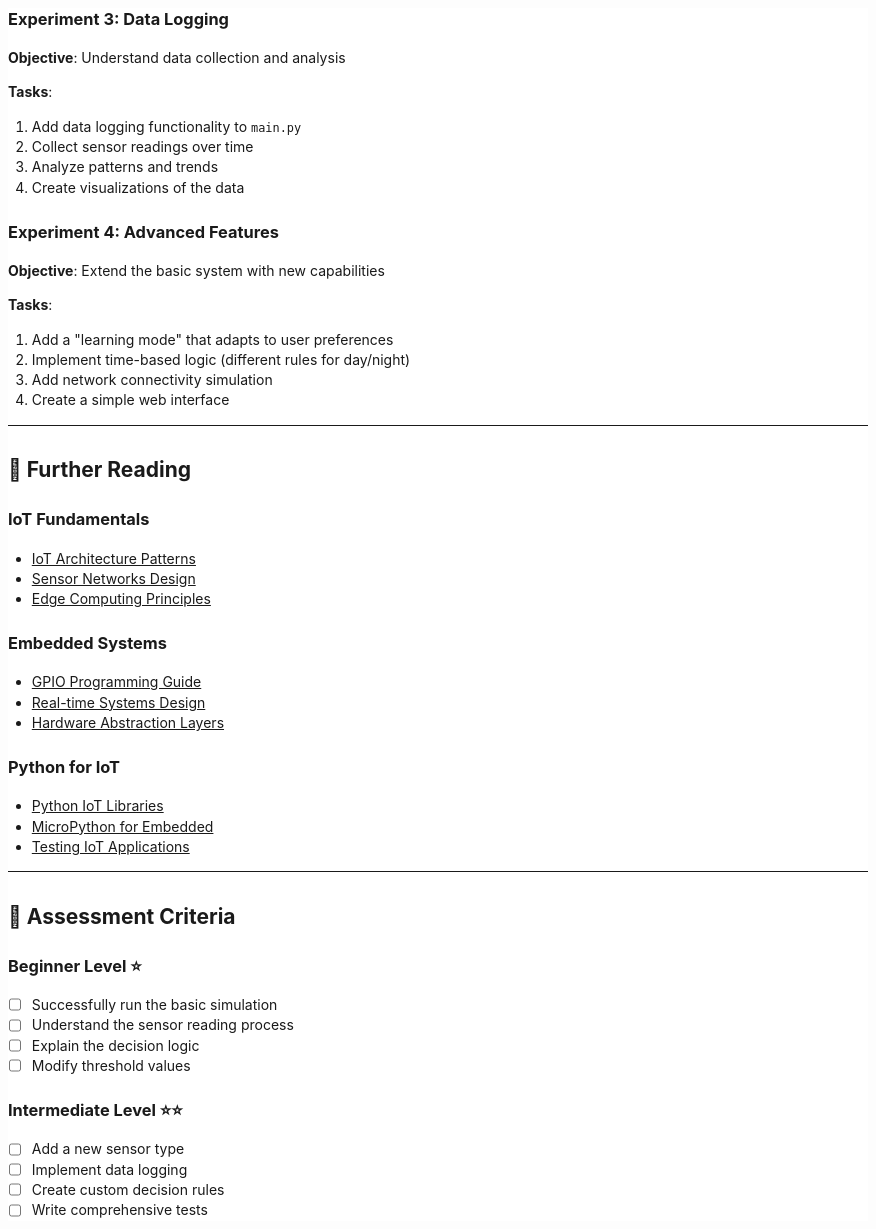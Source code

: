 ### **Experiment 3: Data Logging**
**Objective**: Understand data collection and analysis

**Tasks**:
1. Add data logging functionality to `main.py`
2. Collect sensor readings over time
3. Analyze patterns and trends
4. Create visualizations of the data

### **Experiment 4: Advanced Features**
**Objective**: Extend the basic system with new capabilities

**Tasks**:
1. Add a "learning mode" that adapts to user preferences
2. Implement time-based logic (different rules for day/night)
3. Add network connectivity simulation
4. Create a simple web interface

---

## 📖 Further Reading

### **IoT Fundamentals**
- [IoT Architecture Patterns](https://example.com/iot-patterns)
- [Sensor Networks Design](https://example.com/sensor-networks)
- [Edge Computing Principles](https://example.com/edge-computing)

### **Embedded Systems**
- [GPIO Programming Guide](https://example.com/gpio-guide)
- [Real-time Systems Design](https://example.com/realtime-systems)
- [Hardware Abstraction Layers](https://example.com/hal-design)

### **Python for IoT**
- [Python IoT Libraries](https://example.com/python-iot)
- [MicroPython for Embedded](https://example.com/micropython)
- [Testing IoT Applications](https://example.com/iot-testing)

---

## 🎯 Assessment Criteria

### **Beginner Level** ⭐
- [ ] Successfully run the basic simulation
- [ ] Understand the sensor reading process
- [ ] Explain the decision logic
- [ ] Modify threshold values

### **Intermediate Level** ⭐⭐
- [ ] Add a new sensor type
- [ ] Implement data logging
- [ ] Create custom decision rules
- [ ] Write comprehensive tests
